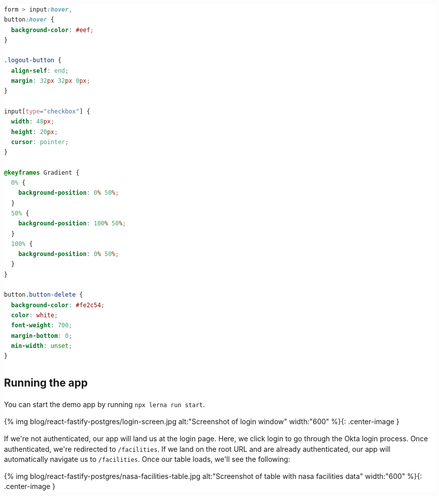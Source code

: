 ```css
form > input:hover,
button:hover {
  background-color: #eef;
}

.logout-button {
  align-self: end;
  margin: 32px 32px 0px;
}

input[type="checkbox"] {
  width: 48px;
  height: 20px;
  cursor: pointer;
}

@keyframes Gradient {
  0% {
    background-position: 0% 50%;
  }
  50% {
    background-position: 100% 50%;
  }
  100% {
    background-position: 0% 50%;
  }
}

button.button-delete {
  background-color: #fe2c54;
  color: white;
  font-weight: 700;
  margin-bottom: 0;
  min-width: unset;
}

```

## Running the app

You can start the demo app by running `npx lerna run start`.

{% img blog/react-fastify-postgres/login-screen.jpg alt:"Screenshot of login window" width:"600" %}{: .center-image }

If we're not authenticated, our app will land us at the login page. Here, we click login to go through the Okta login process. Once authenticated, we're redirected to `/facilities`. If we land on the root URL and are already authenticated, our app will automatically navigate us to `/facilities`. Once our table loads, we'll see the following:

{% img blog/react-fastify-postgres/nasa-facilities-table.jpg alt:"Screenshot of table with nasa facilities data" width:"600" %}{: .center-image }
